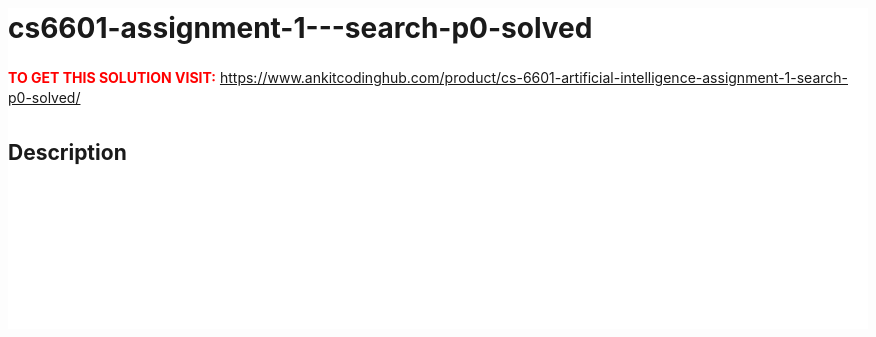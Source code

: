 # cs6601-assignment-1---search-p0-solved



**<span style='color:red'>TO GET THIS SOLUTION VISIT:</span>** https://www.ankitcodinghub.com/product/cs-6601-artificial-intelligence-assignment-1-search-p0-solved/

<h2>Description</h2>



<div class="kk-star-ratings kksr-auto kksr-align-center kksr-valign-top" data-payload="{&quot;align&quot;:&quot;center&quot;,&quot;id&quot;:&quot;124490&quot;,&quot;slug&quot;:&quot;default&quot;,&quot;valign&quot;:&quot;top&quot;,&quot;ignore&quot;:&quot;&quot;,&quot;reference&quot;:&quot;auto&quot;,&quot;class&quot;:&quot;&quot;,&quot;count&quot;:&quot;1&quot;,&quot;legendonly&quot;:&quot;&quot;,&quot;readonly&quot;:&quot;&quot;,&quot;score&quot;:&quot;5&quot;,&quot;starsonly&quot;:&quot;&quot;,&quot;best&quot;:&quot;5&quot;,&quot;gap&quot;:&quot;4&quot;,&quot;greet&quot;:&quot;Rate this product&quot;,&quot;legend&quot;:&quot;5\/5 - (1 vote)&quot;,&quot;size&quot;:&quot;24&quot;,&quot;title&quot;:&quot;CS6601 Assignment 1 - Search P0 Solved&quot;,&quot;width&quot;:&quot;138&quot;,&quot;_legend&quot;:&quot;{score}\/{best} - ({count} {votes})&quot;,&quot;font_factor&quot;:&quot;1.25&quot;}">
            
<div class="kksr-stars">
    
<div class="kksr-stars-inactive">
            <div class="kksr-star" data-star="1" style="padding-right: 4px">
            

<div class="kksr-icon" style="width: 24px; height: 24px;"></div>
        </div>
            <div class="kksr-star" data-star="2" style="padding-right: 4px">
            

<div class="kksr-icon" style="width: 24px; height: 24px;"></div>
        </div>
            <div class="kksr-star" data-star="3" style="padding-right: 4px">
            

<div class="kksr-icon" style="width: 24px; height: 24px;"></div>
        </div>
            <div class="kksr-star" data-star="4" style="padding-right: 4px">
            

<div class="kksr-icon" style="width: 24px; height: 24px;"></div>
        </div>
            <div class="kksr-star" data-star="5" style="padding-right: 4px">
            

<div class="kksr-icon" style="width: 24px; height: 24px;"></div>
        </div>
    </div>
    
<div class="kksr-stars-active" style="width: 138px;">
            <div class="kksr-star" style="padding-right: 4px">
            

<div class="kksr-icon" style="width: 24px; height: 24px;"></div>
        </div>
            <div class="kksr-star" style="padding-right: 4px">
            